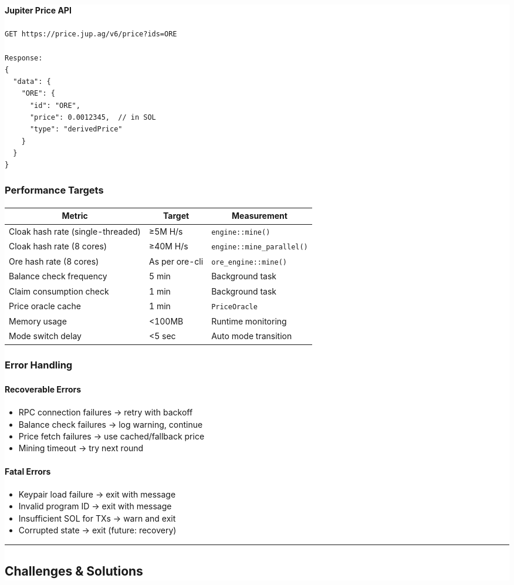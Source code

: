 #### Jupiter Price API

```
GET https://price.jup.ag/v6/price?ids=ORE

Response:
{
  "data": {
    "ORE": {
      "id": "ORE",
      "price": 0.0012345,  // in SOL
      "type": "derivedPrice"
    }
  }
}
```

### Performance Targets

| Metric | Target | Measurement |
|--------|--------|-------------|
| Cloak hash rate (single-threaded) | ≥5M H/s | `engine::mine()` |
| Cloak hash rate (8 cores) | ≥40M H/s | `engine::mine_parallel()` |
| Ore hash rate (8 cores) | As per ore-cli | `ore_engine::mine()` |
| Balance check frequency | 5 min | Background task |
| Claim consumption check | 1 min | Background task |
| Price oracle cache | 1 min | `PriceOracle` |
| Memory usage | <100MB | Runtime monitoring |
| Mode switch delay | <5 sec | Auto mode transition |

### Error Handling

#### Recoverable Errors
- RPC connection failures → retry with backoff
- Balance check failures → log warning, continue
- Price fetch failures → use cached/fallback price
- Mining timeout → try next round

#### Fatal Errors
- Keypair load failure → exit with message
- Invalid program ID → exit with message
- Insufficient SOL for TXs → warn and exit
- Corrupted state → exit (future: recovery)

---

## Challenges & Solutions
